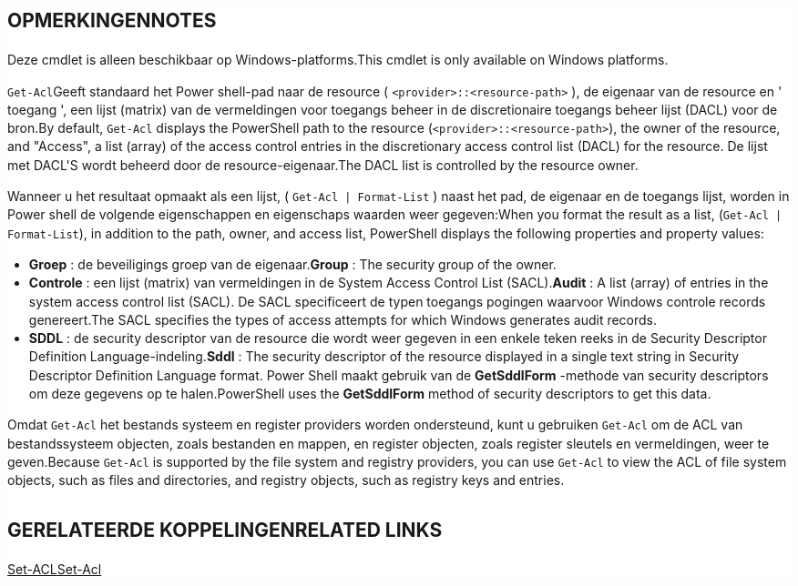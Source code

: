 ## <span data-ttu-id="5e686-184">OPMERKINGEN</span><span class="sxs-lookup"><span data-stu-id="5e686-184">NOTES</span></span>

<span data-ttu-id="5e686-185">Deze cmdlet is alleen beschikbaar op Windows-platforms.</span><span class="sxs-lookup"><span data-stu-id="5e686-185">This cmdlet is only available on Windows platforms.</span></span>

<span data-ttu-id="5e686-186">`Get-Acl`Geeft standaard het Power shell-pad naar de resource ( `<provider>::<resource-path>` ), de eigenaar van de resource en ' toegang ', een lijst (matrix) van de vermeldingen voor toegangs beheer in de discretionaire toegangs beheer lijst (DACL) voor de bron.</span><span class="sxs-lookup"><span data-stu-id="5e686-186">By default, `Get-Acl` displays the PowerShell path to the resource (`<provider>::<resource-path>`), the owner of the resource, and "Access", a list (array) of the access control entries in the discretionary access control list (DACL) for the resource.</span></span> <span data-ttu-id="5e686-187">De lijst met DACL'S wordt beheerd door de resource-eigenaar.</span><span class="sxs-lookup"><span data-stu-id="5e686-187">The DACL list is controlled by the resource owner.</span></span>

<span data-ttu-id="5e686-188">Wanneer u het resultaat opmaakt als een lijst, ( `Get-Acl | Format-List` ) naast het pad, de eigenaar en de toegangs lijst, worden in Power shell de volgende eigenschappen en eigenschaps waarden weer gegeven:</span><span class="sxs-lookup"><span data-stu-id="5e686-188">When you format the result as a list, (`Get-Acl | Format-List`), in addition to the path, owner, and access list, PowerShell displays the following properties and property values:</span></span>

- <span data-ttu-id="5e686-189">**Groep** : de beveiligings groep van de eigenaar.</span><span class="sxs-lookup"><span data-stu-id="5e686-189">**Group** : The security group of the owner.</span></span>
- <span data-ttu-id="5e686-190">**Controle** : een lijst (matrix) van vermeldingen in de System Access Control List (SACL).</span><span class="sxs-lookup"><span data-stu-id="5e686-190">**Audit** :  A list (array) of entries in the system access control list (SACL).</span></span> <span data-ttu-id="5e686-191">De SACL specificeert de typen toegangs pogingen waarvoor Windows controle records genereert.</span><span class="sxs-lookup"><span data-stu-id="5e686-191">The SACL specifies the types of access attempts for which Windows generates audit records.</span></span>
- <span data-ttu-id="5e686-192">**SDDL** : de security descriptor van de resource die wordt weer gegeven in een enkele teken reeks in de Security Descriptor Definition Language-indeling.</span><span class="sxs-lookup"><span data-stu-id="5e686-192">**Sddl** : The security descriptor of the resource displayed in a single text string in Security Descriptor Definition Language format.</span></span> <span data-ttu-id="5e686-193">Power Shell maakt gebruik van de **GetSddlForm** -methode van security descriptors om deze gegevens op te halen.</span><span class="sxs-lookup"><span data-stu-id="5e686-193">PowerShell uses the **GetSddlForm** method of security descriptors to get this data.</span></span>

<span data-ttu-id="5e686-194">Omdat `Get-Acl` het bestands systeem en register providers worden ondersteund, kunt u gebruiken `Get-Acl` om de ACL van bestandssysteem objecten, zoals bestanden en mappen, en register objecten, zoals register sleutels en vermeldingen, weer te geven.</span><span class="sxs-lookup"><span data-stu-id="5e686-194">Because `Get-Acl` is supported by the file system and registry providers, you can use `Get-Acl` to view the ACL of file system objects, such as files and directories, and registry objects, such as registry keys and entries.</span></span>

## <span data-ttu-id="5e686-195">GERELATEERDE KOPPELINGEN</span><span class="sxs-lookup"><span data-stu-id="5e686-195">RELATED LINKS</span></span>

[<span data-ttu-id="5e686-196">Set-ACL</span><span class="sxs-lookup"><span data-stu-id="5e686-196">Set-Acl</span></span>](Set-Acl.md)
